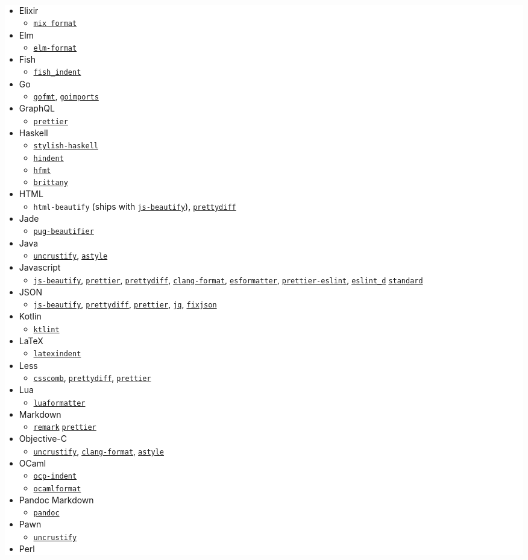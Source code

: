 - Elixir
  - [`mix format`](https://hexdocs.pm/mix/master/Mix.Tasks.Format.html)
- Elm
  - [`elm-format`](https://github.com/avh4/elm-format)
- Fish
  - [`fish_indent`](http://fishshell.com)
- Go
  - [`gofmt`](https://golang.org/cmd/gofmt/),
    [`goimports`](https://godoc.org/golang.org/x/tools/cmd/goimports)
- GraphQL
  - [`prettier`](https://github.com/prettier/prettier)
- Haskell
  - [`stylish-haskell`](https://github.com/jaspervdj/stylish-haskell)
  - [`hindent`](https://github.com/chrisdone/hindent)
  - [`hfmt`](https://github.com/danstiner/hfmt)
  - [`brittany`](https://github.com/lspitzner/brittany)
- HTML
  - `html-beautify` (ships with [`js-beautify`](https://github.com/beautify-web/js-beautify)),
    [`prettydiff`](https://github.com/prettydiff/prettydiff)
- Jade
  - [`pug-beautifier`](https://github.com/vingorius/pug-beautifier)
- Java
  - [`uncrustify`](http://uncrustify.sourceforge.net),
    [`astyle`](http://astyle.sourceforge.net)
- Javascript
  - [`js-beautify`](https://github.com/beautify-web/js-beautify),
    [`prettier`](https://github.com/prettier/prettier),
    [`prettydiff`](https://github.com/prettydiff/prettydiff),
    [`clang-format`](http://clang.llvm.org/docs/ClangFormat.html),
    [`esformatter`](https://github.com/millermedeiros/esformatter/),
    [`prettier-eslint`](https://github.com/kentcdodds/prettier-eslint-cli),
    [`eslint_d`](https://github.com/mantoni/eslint_d.js)
    [`standard`](https://standardjs.com/)
- JSON
  - [`js-beautify`](https://github.com/beautify-web/js-beautify),
    [`prettydiff`](https://github.com/prettydiff/prettydiff),
    [`prettier`](https://github.com/prettier/prettier),
    [`jq`](https://stedolan.github.io/jq/),
    [`fixjson`](https://github.com/rhysd/fixjson)
- Kotlin
  - [`ktlint`](https://github.com/shyiko/ktlint)
- LaTeX
  - [`latexindent`](https://github.com/cmhughes/latexindent.pl)
- Less
  - [`csscomb`](http://csscomb.com),
    [`prettydiff`](https://github.com/prettydiff/prettydiff),
    [`prettier`](https://github.com/prettier/prettier)
- Lua
  - [`luaformatter`](https://github.com/LuaDevelopmentTools/luaformatter)
- Markdown
  - [`remark`](https://github.com/wooorm/remark)
    [`prettier`](https://github.com/prettier/prettier)
- Objective-C
  - [`uncrustify`](http://uncrustify.sourceforge.net),
    [`clang-format`](http://clang.llvm.org/docs/ClangFormat.html),
    [`astyle`](http://astyle.sourceforge.net)
- OCaml
  - [`ocp-indent`](http://www.typerex.org/ocp-indent.html)
  - [`ocamlformat`](https://github.com/ocaml-ppx/ocamlformat)
- Pandoc Markdown
  - [`pandoc`](https://pandoc.org/MANUAL.html)
- Pawn
  - [`uncrustify`](http://uncrustify.sourceforge.net)
- Perl